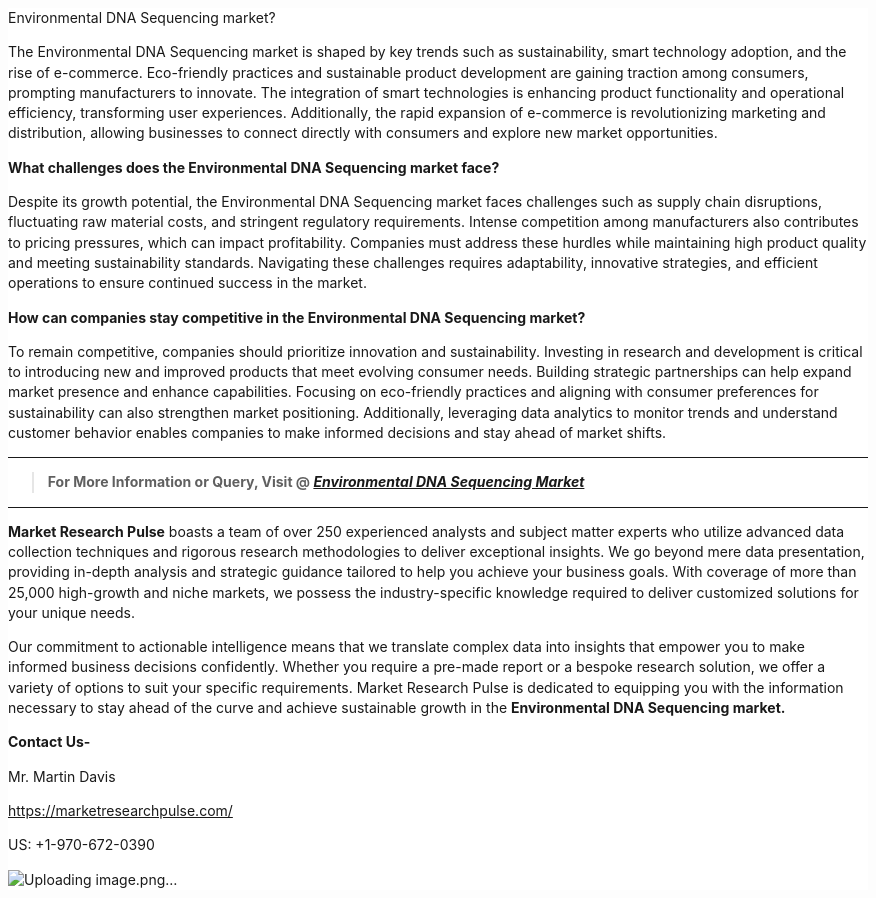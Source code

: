 Environmental DNA Sequencing market?</strong></p><p>The Environmental DNA Sequencing market is shaped by key trends such as sustainability, smart technology adoption, and the rise of e-commerce. Eco-friendly practices and sustainable product development are gaining traction among consumers, prompting manufacturers to innovate. The integration of smart technologies is enhancing product functionality and operational efficiency, transforming user experiences. Additionally, the rapid expansion of e-commerce is revolutionizing marketing and distribution, allowing businesses to connect directly with consumers and explore new market opportunities.</p><p><strong>What challenges does the Environmental DNA Sequencing market face?</strong></p><p>Despite its growth potential, the Environmental DNA Sequencing market faces challenges such as supply chain disruptions, fluctuating raw material costs, and stringent regulatory requirements. Intense competition among manufacturers also contributes to pricing pressures, which can impact profitability. Companies must address these hurdles while maintaining high product quality and meeting sustainability standards. Navigating these challenges requires adaptability, innovative strategies, and efficient operations to ensure continued success in the market.</p><p><strong>How can companies stay competitive in the Environmental DNA Sequencing market?</strong></p><p>To remain competitive, companies should prioritize innovation and sustainability. Investing in research and development is critical to introducing new and improved products that meet evolving consumer needs. Building strategic partnerships can help expand market presence and enhance capabilities. Focusing on eco-friendly practices and aligning with consumer preferences for sustainability can also strengthen market positioning. Additionally, leveraging data analytics to monitor trends and understand customer behavior enables companies to make informed decisions and stay ahead of market shifts.</p><hr /><blockquote><p><strong>For More Information or Query, Visit @&nbsp;<em><a href="https://marketresearchpulse.com/report/45704/environmental-dna-sequencing-market?utm_source=Linkedin&utm_medium=021">Environmental DNA Sequencing Market</a></em></strong></p></blockquote><hr /><p><strong>Market Research Pulse</strong> boasts a team of over 250 experienced analysts and subject matter experts who utilize advanced data collection techniques and rigorous research methodologies to deliver exceptional insights. We go beyond mere data presentation, providing in-depth analysis and strategic guidance tailored to help you achieve your business goals. With coverage of more than 25,000 high-growth and niche markets, we possess the industry-specific knowledge required to deliver customized solutions for your unique needs.</p><p>Our commitment to actionable intelligence means that we translate complex data into insights that empower you to make informed business decisions confidently. Whether you require a pre-made report or a bespoke research solution, we offer a variety of options to suit your specific requirements. Market Research Pulse is dedicated to equipping you with the information necessary to stay ahead of the curve and achieve sustainable growth in the <strong>Environmental DNA Sequencing market.</strong></p><p><strong>Contact Us-</strong></p><p>Mr. Martin Davis</p><p>https://marketresearchpulse.com/</p><p>US: +1-970-672-0390</p>
![Uploading image.png…]()
